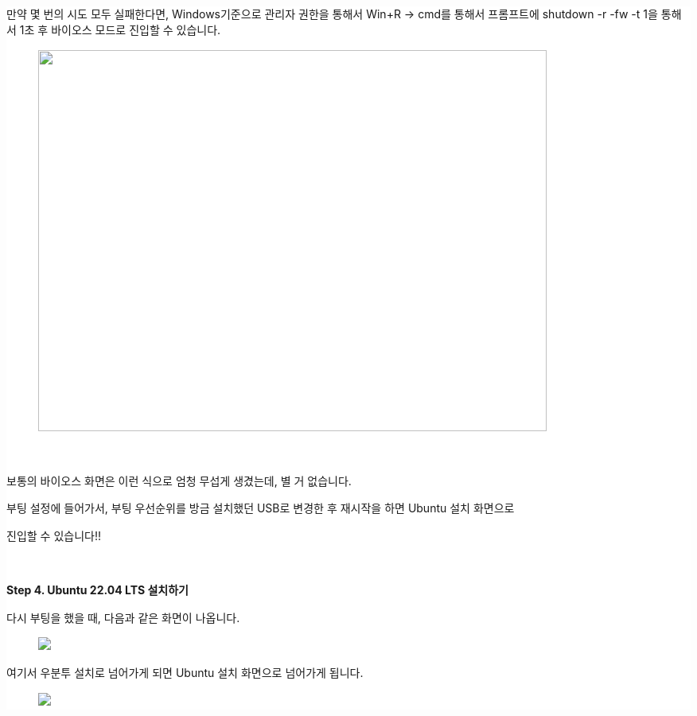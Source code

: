 만약 몇 번의 시도 모두 실패한다면, Windows기준으로 관리자 권한을 통해서
Win+R → cmd를 통해서 프롬프트에 shutdown -r -fw -t 1을 통해서 1초 후
바이오스 모드로 진입할 수 있습니다.

<figure class="imageblock alignCenter" data-ke-mobilestyle="widthOrigin"
data-origin-width="800" data-origin-height="600">
<span
data-url="https://blog.kakaocdn.net/dn/eyCgls/btsEOSASTNA/8x76DjNE2knRptBhcNF5y0/img.png"
data-lightbox="lightbox"><img
src="https://blog.kakaocdn.net/dn/eyCgls/btsEOSASTNA/8x76DjNE2knRptBhcNF5y0/img.png"
srcset="https://img1.daumcdn.net/thumb/R1280x0/?scode=mtistory2&amp;fname=https%3A%2F%2Fblog.kakaocdn.net%2Fdn%2FeyCgls%2FbtsEOSASTNA%2F8x76DjNE2knRptBhcNF5y0%2Fimg.png"
onerror="this.onerror=null; this.src=&#39;//t1.daumcdn.net/tistory_admin/static/images/no-image-v1.png&#39;; this.srcset=&#39;//t1.daumcdn.net/tistory_admin/static/images/no-image-v1.png&#39;;"
data-origin-width="800" data-origin-height="600" width="639"
height="479" /></span>
</figure>

 

보통의 바이오스 화면은 이런 식으로 엄청 무섭게 생겼는데, 별 거 없습니다.

부팅 설정에 들어가서, 부팅 우선순위를 방금 설치했던 USB로 변경한 후
재시작을 하면 Ubuntu 설치 화면으로

진입할 수 있습니다!!

 

**Step 4. Ubuntu 22.04 LTS 설치하기**

다시 부팅을 했을 때, 다음과 같은 화면이 나옵니다.

<figure class="imageblock alignCenter" data-ke-mobilestyle="widthOrigin"
data-origin-width="392" data-origin-height="170">
<span
data-url="https://blog.kakaocdn.net/dn/qsfWI/btsEF7ffJui/60jKfU7UssUAB5mBwauez1/img.png"
data-lightbox="lightbox"><img
src="https://blog.kakaocdn.net/dn/qsfWI/btsEF7ffJui/60jKfU7UssUAB5mBwauez1/img.png"
srcset="https://img1.daumcdn.net/thumb/R1280x0/?scode=mtistory2&amp;fname=https%3A%2F%2Fblog.kakaocdn.net%2Fdn%2FqsfWI%2FbtsEF7ffJui%2F60jKfU7UssUAB5mBwauez1%2Fimg.png"
onerror="this.onerror=null; this.src=&#39;//t1.daumcdn.net/tistory_admin/static/images/no-image-v1.png&#39;; this.srcset=&#39;//t1.daumcdn.net/tistory_admin/static/images/no-image-v1.png&#39;;"
data-origin-width="392" data-origin-height="170" /></span>
</figure>

여기서 우분투 설치로 넘어가게 되면 Ubuntu 설치 화면으로 넘어가게 됩니다.

<figure class="imageblock alignCenter" data-ke-mobilestyle="widthOrigin"
data-origin-width="777" data-origin-height="590">
<span
data-url="https://blog.kakaocdn.net/dn/Cy1qM/btsEGNgvzXe/xkf5lzTVeAWM7iY61r4qC0/img.png"
data-lightbox="lightbox"><img
src="https://blog.kakaocdn.net/dn/Cy1qM/btsEGNgvzXe/xkf5lzTVeAWM7iY61r4qC0/img.png"
srcset="https://img1.daumcdn.net/thumb/R1280x0/?scode=mtistory2&amp;fname=https%3A%2F%2Fblog.kakaocdn.net%2Fdn%2FCy1qM%2FbtsEGNgvzXe%2Fxkf5lzTVeAWM7iY61r4qC0%2Fimg.png"
onerror="this.onerror=null; this.src=&#39;//t1.daumcdn.net/tistory_admin/static/images/no-image-v1.png&#39;; this.srcset=&#39;//t1.daumcdn.net/tistory_admin/static/images/no-image-v1.png&#39;;"
data-origin-width="777" data-origin-height="590" /></span>
</figure>
